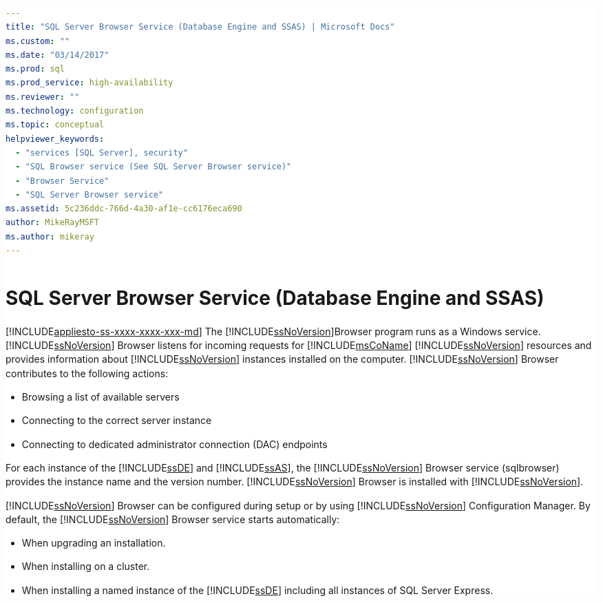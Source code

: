```yaml
---
title: "SQL Server Browser Service (Database Engine and SSAS) | Microsoft Docs"
ms.custom: ""
ms.date: "03/14/2017"
ms.prod: sql
ms.prod_service: high-availability
ms.reviewer: ""
ms.technology: configuration
ms.topic: conceptual
helpviewer_keywords: 
  - "services [SQL Server], security"
  - "SQL Browser service (See SQL Server Browser service)"
  - "Browser Service"
  - "SQL Server Browser service"
ms.assetid: 5c236ddc-766d-4a30-af1e-cc6176eca690
author: MikeRayMSFT
ms.author: mikeray
---
```

# SQL Server Browser Service (Database Engine and SSAS)
[!INCLUDE[appliesto-ss-xxxx-xxxx-xxx-md](../../includes/appliesto-ss-xxxx-xxxx-xxx-md.md)]
  The [!INCLUDE[ssNoVersion](../../includes/ssnoversion-md.md)]Browser program runs as a Windows service. [!INCLUDE[ssNoVersion](../../includes/ssnoversion-md.md)] Browser listens for incoming requests for [!INCLUDE[msCoName](../../includes/msconame-md.md)] [!INCLUDE[ssNoVersion](../../includes/ssnoversion-md.md)] resources and provides information about [!INCLUDE[ssNoVersion](../../includes/ssnoversion-md.md)] instances installed on the computer. [!INCLUDE[ssNoVersion](../../includes/ssnoversion-md.md)] Browser contributes to the following actions:  
  
-   Browsing a list of available servers  
  
-   Connecting to the correct server instance  
  
-   Connecting to dedicated administrator connection (DAC) endpoints  
  
 For each instance of the [!INCLUDE[ssDE](../../includes/ssde-md.md)] and [!INCLUDE[ssAS](../../includes/ssas-md.md)], the [!INCLUDE[ssNoVersion](../../includes/ssnoversion-md.md)] Browser service (sqlbrowser) provides the instance name and the version number. [!INCLUDE[ssNoVersion](../../includes/ssnoversion-md.md)] Browser is installed with [!INCLUDE[ssNoVersion](../../includes/ssnoversion-md.md)].  
  
 [!INCLUDE[ssNoVersion](../../includes/ssnoversion-md.md)] Browser can be configured during setup or by using [!INCLUDE[ssNoVersion](../../includes/ssnoversion-md.md)] Configuration Manager. By default, the [!INCLUDE[ssNoVersion](../../includes/ssnoversion-md.md)] Browser service starts automatically:  
  
-   When upgrading an installation.  
  
-   When installing on a cluster.  
  
-   When installing a named instance of the [!INCLUDE[ssDE](../../includes/ssde-md.md)] including all instances of SQL Server Express.  
  